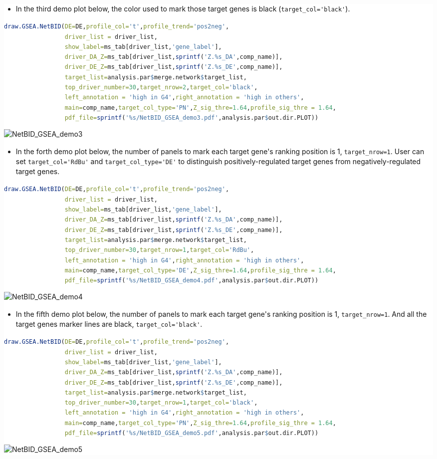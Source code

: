 - In the third demo plot below, the color used to mark those target genes is black (`target_col='black'`).

```R
draw.GSEA.NetBID(DE=DE,profile_col='t',profile_trend='pos2neg',
                 driver_list = driver_list,
                 show_label=ms_tab[driver_list,'gene_label'],
                 driver_DA_Z=ms_tab[driver_list,sprintf('Z.%s_DA',comp_name)],
                 driver_DE_Z=ms_tab[driver_list,sprintf('Z.%s_DE',comp_name)],
                 target_list=analysis.par$merge.network$target_list,
                 top_driver_number=30,target_nrow=2,target_col='black',
                 left_annotation = 'high in G4',right_annotation = 'high in others',
                 main=comp_name,target_col_type='PN',Z_sig_thre=1.64,profile_sig_thre = 1.64,
                 pdf_file=sprintf('%s/NetBID_GSEA_demo3.pdf',analysis.par$out.dir.PLOT))
```

![NetBID_GSEA_demo3](NetBID_GSEA_demo3.png)

- In the forth demo plot below, the number of panels to mark each target gene's ranking position is 1, `target_nrow=1`. User can set `target_col='RdBu'` and `target_col_type='DE'` to distinguish positively-regulated target genes from negatively-regulated target genes.

```R
draw.GSEA.NetBID(DE=DE,profile_col='t',profile_trend='pos2neg',
                 driver_list = driver_list,
                 show_label=ms_tab[driver_list,'gene_label'],
                 driver_DA_Z=ms_tab[driver_list,sprintf('Z.%s_DA',comp_name)],
                 driver_DE_Z=ms_tab[driver_list,sprintf('Z.%s_DE',comp_name)],
                 target_list=analysis.par$merge.network$target_list,
                 top_driver_number=30,target_nrow=1,target_col='RdBu',
                 left_annotation = 'high in G4',right_annotation = 'high in others',
                 main=comp_name,target_col_type='DE',Z_sig_thre=1.64,profile_sig_thre = 1.64,
                 pdf_file=sprintf('%s/NetBID_GSEA_demo4.pdf',analysis.par$out.dir.PLOT))
```

![NetBID_GSEA_demo4](NetBID_GSEA_demo4.png)

- In the fifth demo plot below,  the number of panels to mark each target gene's ranking position is 1, `target_nrow=1`. And all the target genes marker lines are black, `target_col='black'`.

```R
draw.GSEA.NetBID(DE=DE,profile_col='t',profile_trend='pos2neg',
                 driver_list = driver_list,
                 show_label=ms_tab[driver_list,'gene_label'],
                 driver_DA_Z=ms_tab[driver_list,sprintf('Z.%s_DA',comp_name)],
                 driver_DE_Z=ms_tab[driver_list,sprintf('Z.%s_DE',comp_name)],
                 target_list=analysis.par$merge.network$target_list,
                 top_driver_number=30,target_nrow=1,target_col='black',
                 left_annotation = 'high in G4',right_annotation = 'high in others',
                 main=comp_name,target_col_type='PN',Z_sig_thre=1.64,profile_sig_thre = 1.64,
                 pdf_file=sprintf('%s/NetBID_GSEA_demo5.pdf',analysis.par$out.dir.PLOT))
```

![NetBID_GSEA_demo5](NetBID_GSEA_demo5.png)
